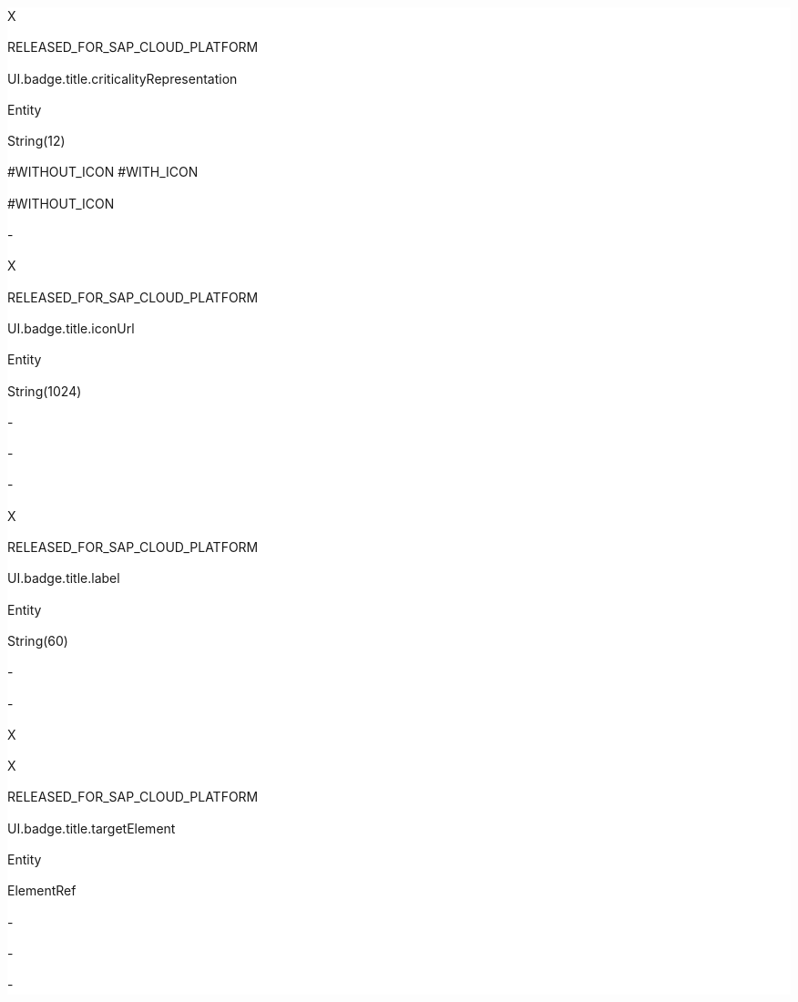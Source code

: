 X

RELEASED\_FOR\_SAP\_CLOUD\_PLATFORM

UI.badge.title.criticalityRepresentation

Entity

String(12)

#WITHOUT\_ICON
#WITH\_ICON

#WITHOUT\_ICON

\-

X

RELEASED\_FOR\_SAP\_CLOUD\_PLATFORM

UI.badge.title.iconUrl

Entity

String(1024)

\-

\-

\-

X

RELEASED\_FOR\_SAP\_CLOUD\_PLATFORM

UI.badge.title.label

Entity

String(60)

\-

\-

X

X

RELEASED\_FOR\_SAP\_CLOUD\_PLATFORM

UI.badge.title.targetElement

Entity

ElementRef

\-

\-

\-

